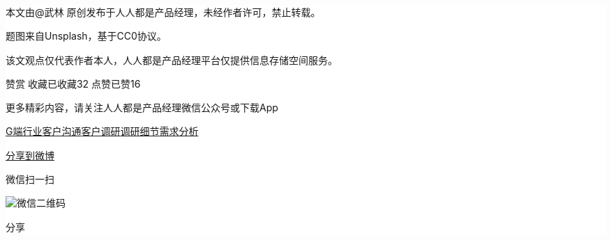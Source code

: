 本文由@武林 原创发布于人人都是产品经理，未经作者许可，禁止转载。

题图来自Unsplash，基于CC0协议。

该文观点仅代表作者本人，人人都是产品经理平台仅提供信息存储空间服务。

赞赏 收藏已收藏32 点赞已赞16

更多精彩内容，请关注人人都是产品经理微信公众号或下载App

[G端行业](https://www.woshipm.com/tag/g%e7%ab%af%e8%a1%8c%e4%b8%9a)[客户沟通](https://www.woshipm.com/tag/%e5%ae%a2%e6%88%b7%e6%b2%9f%e9%80%9a)[客户调研](https://www.woshipm.com/tag/%e5%ae%a2%e6%88%b7%e8%b0%83%e7%a0%94)[调研细节](https://www.woshipm.com/tag/%e8%b0%83%e7%a0%94%e7%bb%86%e8%8a%82)[需求分析](https://www.woshipm.com/tag/%e9%9c%80%e6%b1%82%e5%88%86%e6%9e%90)

[分享到微博](https://service.weibo.com/share/share.php?appkey=2775287854&title=G端行业，如何做出卓有成效的客户调研？&url=https://www.woshipm.com/user-research/5981228.html&pic=https://image.woshipm.com/2023/04/13/ff97c806-d9e9-11ed-bd74-00163e0b5ff3.jpg)

微信扫一扫

![微信二维码](https://api.pwmqr.com/qrcode/create/?url=https://www.woshipm.com/user-research/5981228.html)

分享